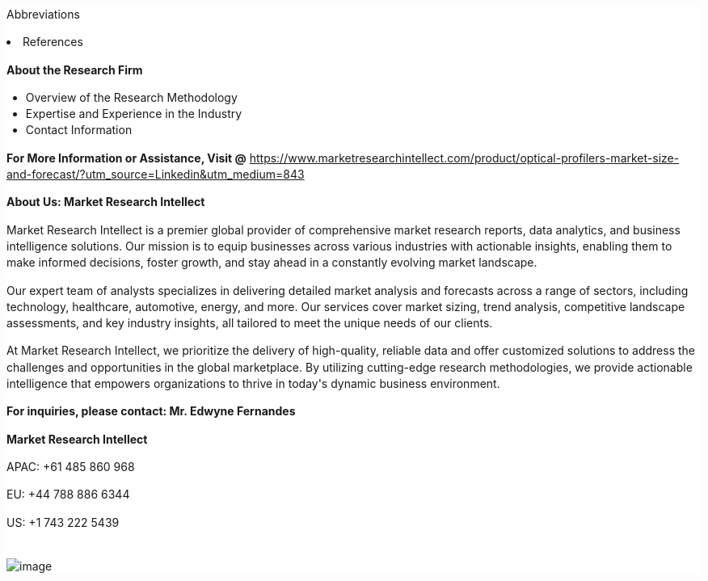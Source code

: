 Abbreviations</li><li>References</li></ul><p><strong>About the Research Firm</strong></p><ul><li>Overview of the Research Methodology</li><li>Expertise and Experience in the Industry</li><li>Contact Information</li></ul></div><div class="article-main__content" data-test-id="publishing-text-block"><p><span class="font-[700]"><strong>For More Information or Assistance, Visit @</strong>&nbsp;<a href="https://www.marketresearchintellect.com/product/optical-profilers-market-size-and-forecast/?utm_source=Linkedin&utm_medium=843">https://www.marketresearchintellect.com/product/optical-profilers-market-size-and-forecast/?utm_source=Linkedin&utm_medium=843</a></span></p><p><strong>About Us: Market Research Intellect</strong></p><p>Market Research Intellect is a premier global provider of comprehensive market research reports, data analytics, and business intelligence solutions. Our mission is to equip businesses across various industries with actionable insights, enabling them to make informed decisions, foster growth, and stay ahead in a constantly evolving market landscape.</p><p>Our expert team of analysts specializes in delivering detailed market analysis and forecasts across a range of sectors, including technology, healthcare, automotive, energy, and more. Our services cover market sizing, trend analysis, competitive landscape assessments, and key industry insights, all tailored to meet the unique needs of our clients.</p><p>At Market Research Intellect, we prioritize the delivery of high-quality, reliable data and offer customized solutions to address the challenges and opportunities in the global marketplace. By utilizing cutting-edge research methodologies, we provide actionable intelligence that empowers organizations to thrive in today's dynamic business environment.</p><p><strong>For inquiries, please contact: Mr. Edwyne Fernandes</strong></p><p><strong>Market Research Intellect</strong></p><p>APAC: +61 485 860 968</p><p>EU: +44 788 886 6344</p><p>US: +1 743 222 5439</p></div><div class="article-main__content" data-test-id="publishing-text-block">&nbsp;</div>
![image](https://github.com/user-attachments/assets/b7547414-d124-4834-8af2-6ed76437bd54)
